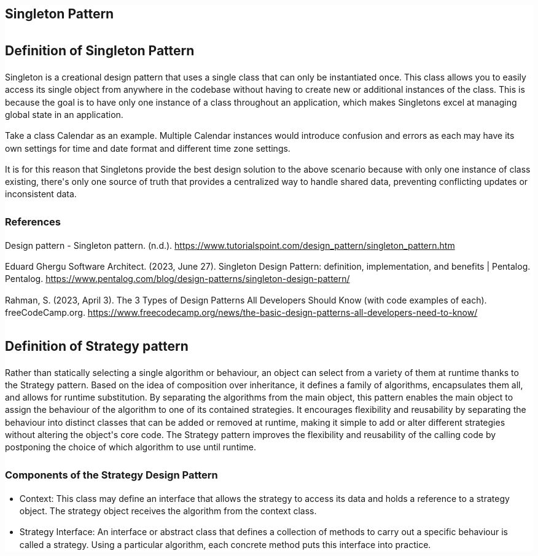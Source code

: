 ## Singleton Pattern

<a id="#singleton-pattern"></a> 
## Definition of Singleton Pattern

Singleton is a creational design pattern that uses a single class that can only be instantiated once. This class allows you to easily access its single object from anywhere in the codebase without having to create new or additional instances of the class. This is because the goal is to have only one instance of a class throughout an application, which makes Singletons excel at managing global state in an application.

Take a class Calendar as an example. Multiple Calendar instances would introduce confusion and errors as each may have its own settings for time and date format and different time zone settings.  

It is for this reason that Singletons provide the best design solution to the above scenario because with only one instance of class existing, there's only one  source of truth that provides a centralized way to handle shared data, preventing conflicting updates or inconsistent data.

### References
Design pattern - Singleton pattern. (n.d.). https://www.tutorialspoint.com/design_pattern/singleton_pattern.htm

Eduard Ghergu Software Architect. (2023, June 27). Singleton Design Pattern: definition, implementation, and benefits | Pentalog. Pentalog. https://www.pentalog.com/blog/design-patterns/singleton-design-pattern/

Rahman, S. (2023, April 3). The 3 Types of Design Patterns All Developers Should Know (with code examples of each). freeCodeCamp.org. https://www.freecodecamp.org/news/the-basic-design-patterns-all-developers-need-to-know/

## Definition of Strategy pattern

Rather than statically selecting a single algorithm or behaviour, an object can select from a variety of them at runtime thanks to the Strategy pattern. Based on the idea of composition over inheritance, it defines a family of algorithms, encapsulates them all, and allows for runtime substitution. By separating the algorithms from the main object, this pattern enables the main object to assign the behaviour of the algorithm to one of its contained strategies. It encourages flexibility and reusability by separating the behaviour into distinct classes that can be added or removed at runtime, making it simple to add or alter different strategies without altering the object's core code. The Strategy pattern improves the flexibility and reusability of the calling code by postponing the choice of which algorithm to use until runtime.

### Components of the Strategy Design Pattern

* Context: This class may define an interface that allows the strategy to access its data and holds a reference to a strategy object. The strategy object receives the algorithm from the context class.

* Strategy Interface: An interface or abstract class that defines a collection of methods to carry out a specific behaviour is called a strategy. Using a particular algorithm, each concrete method puts this interface into practice.
